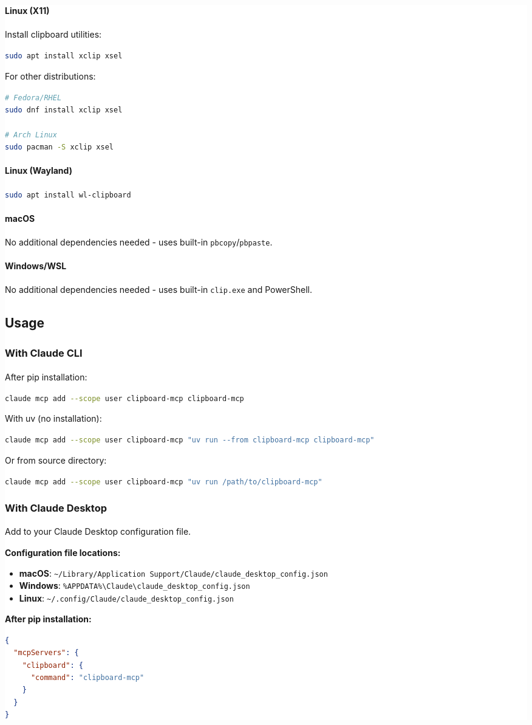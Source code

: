 #### Linux (X11)
Install clipboard utilities:
```bash
sudo apt install xclip xsel
```

For other distributions:
```bash
# Fedora/RHEL
sudo dnf install xclip xsel

# Arch Linux
sudo pacman -S xclip xsel
```

#### Linux (Wayland)
```bash
sudo apt install wl-clipboard
```

#### macOS
No additional dependencies needed - uses built-in `pbcopy`/`pbpaste`.

#### Windows/WSL
No additional dependencies needed - uses built-in `clip.exe` and PowerShell.

## Usage

### With Claude CLI

After pip installation:
```bash
claude mcp add --scope user clipboard-mcp clipboard-mcp
```

With uv (no installation):
```bash
claude mcp add --scope user clipboard-mcp "uv run --from clipboard-mcp clipboard-mcp"
```

Or from source directory:
```bash
claude mcp add --scope user clipboard-mcp "uv run /path/to/clipboard-mcp"
```

### With Claude Desktop

Add to your Claude Desktop configuration file.

**Configuration file locations:**
- **macOS**: `~/Library/Application Support/Claude/claude_desktop_config.json`
- **Windows**: `%APPDATA%\Claude\claude_desktop_config.json`
- **Linux**: `~/.config/Claude/claude_desktop_config.json`

**After pip installation:**
```json
{
  "mcpServers": {
    "clipboard": {
      "command": "clipboard-mcp"
    }
  }
}
```
